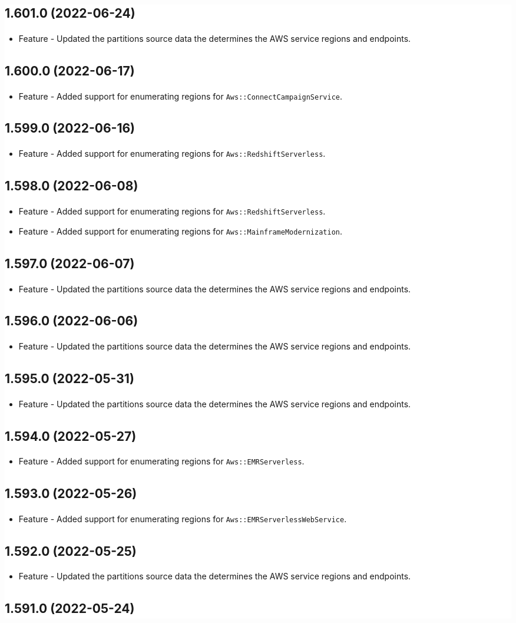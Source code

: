 1.601.0 (2022-06-24)
------------------

* Feature - Updated the partitions source data the determines the AWS service regions and endpoints.

1.600.0 (2022-06-17)
------------------

* Feature - Added support for enumerating regions for `Aws::ConnectCampaignService`.

1.599.0 (2022-06-16)
------------------

* Feature - Added support for enumerating regions for `Aws::RedshiftServerless`.

1.598.0 (2022-06-08)
------------------

* Feature - Added support for enumerating regions for `Aws::RedshiftServerless`.

* Feature - Added support for enumerating regions for `Aws::MainframeModernization`.

1.597.0 (2022-06-07)
------------------

* Feature - Updated the partitions source data the determines the AWS service regions and endpoints.

1.596.0 (2022-06-06)
------------------

* Feature - Updated the partitions source data the determines the AWS service regions and endpoints.

1.595.0 (2022-05-31)
------------------

* Feature - Updated the partitions source data the determines the AWS service regions and endpoints.

1.594.0 (2022-05-27)
------------------

* Feature - Added support for enumerating regions for `Aws::EMRServerless`.

1.593.0 (2022-05-26)
------------------

* Feature - Added support for enumerating regions for `Aws::EMRServerlessWebService`.

1.592.0 (2022-05-25)
------------------

* Feature - Updated the partitions source data the determines the AWS service regions and endpoints.

1.591.0 (2022-05-24)
------------------
